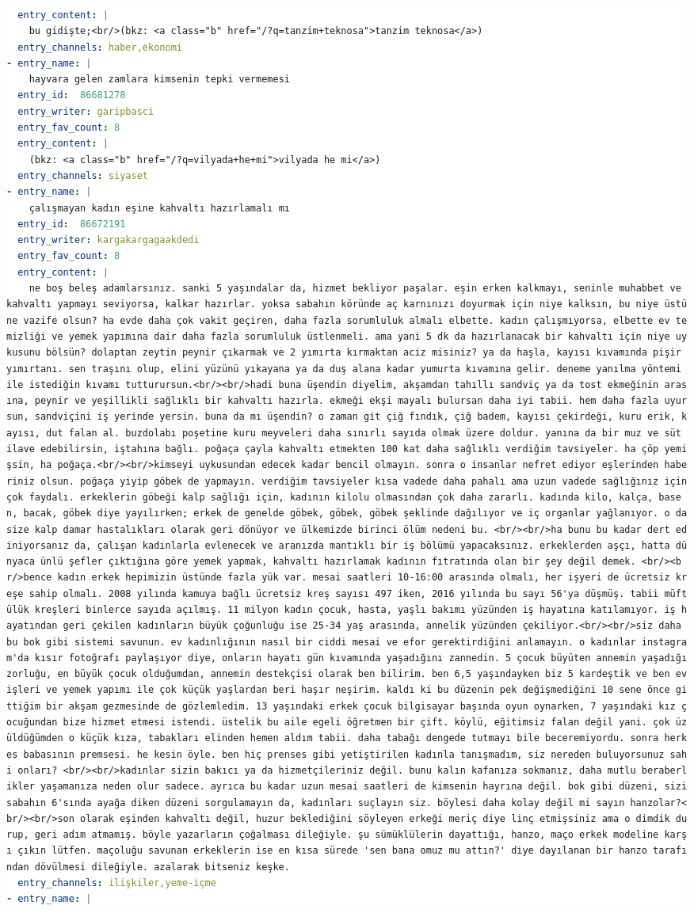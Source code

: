 ```yaml
  entry_content: |
    bu gidişte;<br/>(bkz: <a class="b" href="/?q=tanzim+teknosa">tanzim teknosa</a>)
  entry_channels: haber,ekonomi
- entry_name: |
    hayvara gelen zamlara kimsenin tepki vermemesi
  entry_id:  86681278
  entry_writer: garipbasci
  entry_fav_count: 8
  entry_content: |
    (bkz: <a class="b" href="/?q=vilyada+he+mi">vilyada he mi</a>)
  entry_channels: siyaset
- entry_name: |
    çalışmayan kadın eşine kahvaltı hazırlamalı mı
  entry_id:  86672191
  entry_writer: kargakargagaakdedi
  entry_fav_count: 8
  entry_content: |
    ne boş beleş adamlarsınız. sanki 5 yaşındalar da, hizmet bekliyor paşalar. eşin erken kalkmayı, seninle muhabbet ve kahvaltı yapmayı seviyorsa, kalkar hazırlar. yoksa sabahın köründe aç karnınızı doyurmak için niye kalksın, bu niye üstüne vazife olsun? ha evde daha çok vakit geçiren, daha fazla sorumluluk almalı elbette. kadın çalışmıyorsa, elbette ev temizliği ve yemek yapımına dair daha fazla sorumluluk üstlenmeli. ama yani 5 dk da hazırlanacak bir kahvaltı için niye uykusunu bölsün? dolaptan zeytin peynir çıkarmak ve 2 yımırta kırmaktan aciz misiniz? ya da haşla, kayısı kıvamında pişir yımırtanı. sen traşını olup, elini yüzünü yıkayana ya da duş alana kadar yumurta kıvamına gelir. deneme yanılma yöntemi ile istediğin kıvamı tutturursun.<br/><br/>hadi buna üşendin diyelim, akşamdan tahıllı sandviç ya da tost ekmeğinin arasına, peynir ve yeşillikli sağlıklı bir kahvaltı hazırla. ekmeği ekşi mayalı bulursan daha iyi tabii. hem daha fazla uyursun, sandviçini iş yerinde yersin. buna da mı üşendin? o zaman git çiğ fındık, çiğ badem, kayısı çekirdeği, kuru erik, kayısı, dut falan al. buzdolabı poşetine kuru meyveleri daha sınırlı sayıda olmak üzere doldur. yanına da bir muz ve süt ilave edebilirsin, iştahına bağlı. poğaça çayla kahvaltı etmekten 100 kat daha sağlıklı verdiğim tavsiyeler. ha çöp yemişsin, ha poğaça.<br/><br/>kimseyi uykusundan edecek kadar bencil olmayın. sonra o insanlar nefret ediyor eşlerinden haberiniz olsun. poğaça yiyip göbek de yapmayın. verdiğim tavsiyeler kısa vadede daha pahalı ama uzun vadede sağlığınız için çok faydalı. erkeklerin göbeği kalp sağlığı için, kadının kilolu olmasından çok daha zararlı. kadında kilo, kalça, basen, bacak, göbek diye yayılırken; erkek de genelde göbek, göbek, göbek şeklinde dağılıyor ve iç organlar yağlanıyor. o da size kalp damar hastalıkları olarak geri dönüyor ve ülkemizde birinci ölüm nedeni bu. <br/><br/>ha bunu bu kadar dert ediniyorsanız da, çalışan kadınlarla evlenecek ve aranızda mantıklı bir iş bölümü yapacaksınız. erkeklerden aşçı, hatta dünyaca ünlü şefler çıktığına göre yemek yapmak, kahvaltı hazırlamak kadının fıtratında olan bir şey değil demek. <br/><br/>bence kadın erkek hepimizin üstünde fazla yük var. mesai saatleri 10-16:00 arasında olmalı, her işyeri de ücretsiz kreşe sahip olmalı. 2008 yılında kamuya bağlı ücretsiz kreş sayısı 497 iken, 2016 yılında bu sayı 56'ya düşmüş. tabii müftülük kreşleri binlerce sayıda açılmış. 11 milyon kadın çocuk, hasta, yaşlı bakımı yüzünden iş hayatına katılamıyor. iş hayatından geri çekilen kadınların büyük çoğunluğu ise 25-34 yaş arasında, annelik yüzünden çekiliyor.<br/><br/>siz daha bu bok gibi sistemi savunun. ev kadınlığının nasıl bir ciddi mesai ve efor gerektirdiğini anlamayın. o kadınlar instagram'da kısır fotoğrafı paylaşıyor diye, onların hayatı gün kıvamında yaşadığını zannedin. 5 çocuk büyüten annemin yaşadığı zorluğu, en büyük çocuk olduğumdan, annemin destekçisi olarak ben bilirim. ben 6,5 yaşındayken biz 5 kardeştik ve ben ev işleri ve yemek yapımı ile çok küçük yaşlardan beri haşır neşirim. kaldı ki bu düzenin pek değişmediğini 10 sene önce gittiğim bir akşam gezmesinde de gözlemledim. 13 yaşındaki erkek çocuk bilgisayar başında oyun oynarken, 7 yaşındaki kız çocuğundan bize hizmet etmesi istendi. üstelik bu aile egeli öğretmen bir çift. köylü, eğitimsiz falan değil yani. çok üzüldüğümden o küçük kıza, tabakları elinden hemen aldım tabii. daha tabağı dengede tutmayı bile beceremiyordu. sonra herkes babasının premsesi. he kesin öyle. ben hiç prenses gibi yetiştirilen kadınla tanışmadım, siz nereden buluyorsunuz sahi onları? <br/><br/>kadınlar sizin bakıcı ya da hizmetçileriniz değil. bunu kalın kafanıza sokmanız, daha mutlu beraberlikler yaşamanıza neden olur sadece. ayrıca bu kadar uzun mesai saatleri de kimsenin hayrına değil. bok gibi düzeni, sizi sabahın 6'sında ayağa diken düzeni sorgulamayın da, kadınları suçlayın siz. böylesi daha kolay değil mi sayın hanzolar?<br/><br/>son olarak eşinden kahvaltı değil, huzur beklediğini söyleyen erkeği meriç diye linç etmişsiniz ama o dimdik durup, geri adım atmamış. böyle yazarların çoğalması dileğiyle. şu sümüklülerin dayattığı, hanzo, maço erkek modeline karşı çıkın lütfen. maçoluğu savunan erkeklerin ise en kısa sürede 'sen bana omuz mu attın?' diye dayılanan bir hanzo tarafından dövülmesi dileğiyle. azalarak bitseniz keşke.
  entry_channels: ilişkiler,yeme-içme
- entry_name: |
```